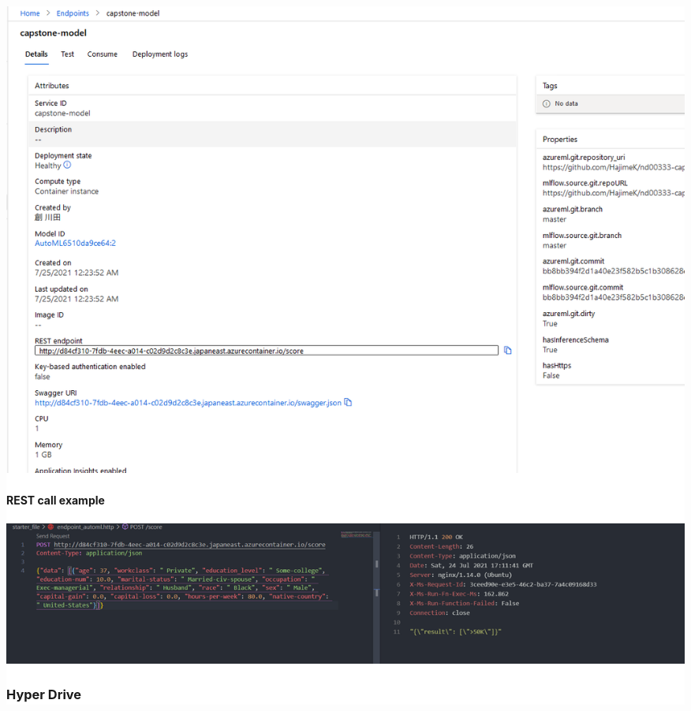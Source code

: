 ![](ss/2021-07-25-00-35-05.png)

#### REST call example

![](ss/2021-07-25-02-12-34.png)

### Hyper Drive
